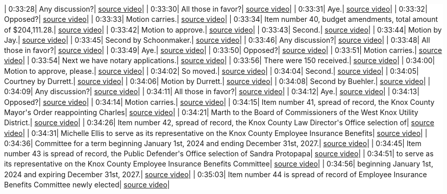 | 0:33:28| Any discussion?| [source video](https://archive.org/details/co-com-r-267-231218?start=2008)|
| 0:33:30| All those in favor?| [source video](https://archive.org/details/co-com-r-267-231218?start=2010)|
| 0:33:31| Aye.| [source video](https://archive.org/details/co-com-r-267-231218?start=2011)|
| 0:33:32| Opposed?| [source video](https://archive.org/details/co-com-r-267-231218?start=2012)|
| 0:33:33| Motion carries.| [source video](https://archive.org/details/co-com-r-267-231218?start=2013)|
| 0:33:34| Item number 40, budget amendments, total amount of $204,111.28.| [source video](https://archive.org/details/co-com-r-267-231218?start=2014)|
| 0:33:42| Motion to approve.| [source video](https://archive.org/details/co-com-r-267-231218?start=2022)|
| 0:33:43| Second.| [source video](https://archive.org/details/co-com-r-267-231218?start=2023)|
| 0:33:44| Motion by Jay.| [source video](https://archive.org/details/co-com-r-267-231218?start=2024)|
| 0:33:45| Second by Schoonmaker.| [source video](https://archive.org/details/co-com-r-267-231218?start=2025)|
| 0:33:46| Any discussion?| [source video](https://archive.org/details/co-com-r-267-231218?start=2026)|
| 0:33:48| All those in favor?| [source video](https://archive.org/details/co-com-r-267-231218?start=2028)|
| 0:33:49| Aye.| [source video](https://archive.org/details/co-com-r-267-231218?start=2029)|
| 0:33:50| Opposed?| [source video](https://archive.org/details/co-com-r-267-231218?start=2030)|
| 0:33:51| Motion carries.| [source video](https://archive.org/details/co-com-r-267-231218?start=2031)|
| 0:33:54| Next we have notary applications.| [source video](https://archive.org/details/co-com-r-267-231218?start=2034)|
| 0:33:56| There were 150 received.| [source video](https://archive.org/details/co-com-r-267-231218?start=2036)|
| 0:34:00| Motion to approve, please.| [source video](https://archive.org/details/co-com-r-267-231218?start=2040)|
| 0:34:02| So moved.| [source video](https://archive.org/details/co-com-r-267-231218?start=2042)|
| 0:34:04| Second.| [source video](https://archive.org/details/co-com-r-267-231218?start=2044)|
| 0:34:05| Courtney by Durrett.| [source video](https://archive.org/details/co-com-r-267-231218?start=2045)|
| 0:34:06| Motion by Durrett.| [source video](https://archive.org/details/co-com-r-267-231218?start=2046)|
| 0:34:08| Second by Buehler.| [source video](https://archive.org/details/co-com-r-267-231218?start=2048)|
| 0:34:09| Any discussion?| [source video](https://archive.org/details/co-com-r-267-231218?start=2049)|
| 0:34:11| All those in favor?| [source video](https://archive.org/details/co-com-r-267-231218?start=2051)|
| 0:34:12| Aye.| [source video](https://archive.org/details/co-com-r-267-231218?start=2052)|
| 0:34:13| Opposed?| [source video](https://archive.org/details/co-com-r-267-231218?start=2053)|
| 0:34:14| Motion carries.| [source video](https://archive.org/details/co-com-r-267-231218?start=2054)|
| 0:34:15| Item number 41, spread of record, the Knox County Mayor's Order reappointing Charles| [source video](https://archive.org/details/co-com-r-267-231218?start=2055)|
| 0:34:21| Marth to the Board of Commissioners of the West Knox Utility District.| [source video](https://archive.org/details/co-com-r-267-231218?start=2061)|
| 0:34:26| Item number 42, spread of record, the Knox County Law Director's Office selection of| [source video](https://archive.org/details/co-com-r-267-231218?start=2066)|
| 0:34:31| Michelle Ellis to serve as its representative on the Knox County Employee Insurance Benefits| [source video](https://archive.org/details/co-com-r-267-231218?start=2071)|
| 0:34:36| Committee for a term beginning January 1st, 2024 and ending December 31st, 2027.| [source video](https://archive.org/details/co-com-r-267-231218?start=2076)|
| 0:34:45| Item number 43 is spread of record, the Public Defender's Office selection of Sandra Protopapa| [source video](https://archive.org/details/co-com-r-267-231218?start=2085)|
| 0:34:51| to serve as its representative on the Knox County Employee Insurance Benefits Committee| [source video](https://archive.org/details/co-com-r-267-231218?start=2091)|
| 0:34:56| beginning January 1st, 2024 and expiring December 31st, 2027.| [source video](https://archive.org/details/co-com-r-267-231218?start=2096)|
| 0:35:03| Item number 44 is spread of record of Employee Insurance Benefits Committee newly elected| [source video](https://archive.org/details/co-com-r-267-231218?start=2103)|